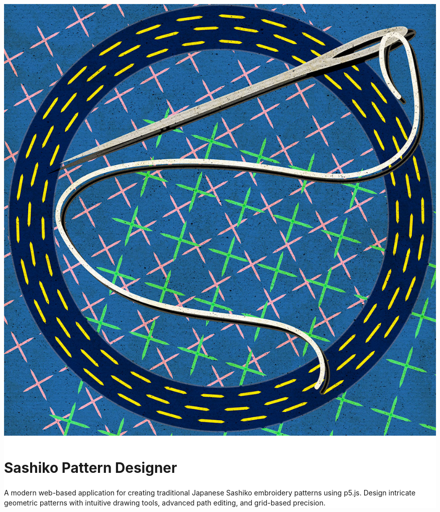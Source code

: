 ![Sashiko Pattern Designer Logo](sashiko-logo.jpg)

# Sashiko Pattern Designer

A modern web-based application for creating traditional Japanese Sashiko embroidery patterns using p5.js. Design intricate geometric patterns with intuitive drawing tools, advanced path editing, and grid-based precision.
